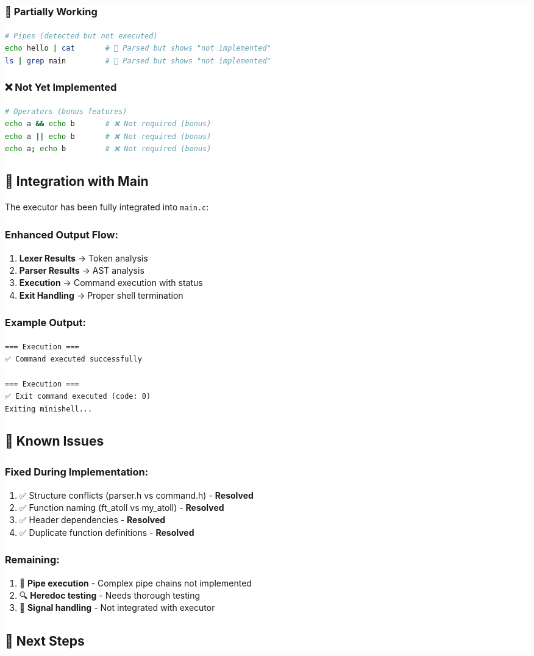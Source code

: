 ### 🚧 **Partially Working**
```bash
# Pipes (detected but not executed)
echo hello | cat       # 🚧 Parsed but shows "not implemented"
ls | grep main         # 🚧 Parsed but shows "not implemented"
```

### ❌ **Not Yet Implemented**
```bash
# Operators (bonus features)
echo a && echo b       # ❌ Not required (bonus)
echo a || echo b       # ❌ Not required (bonus)
echo a; echo b         # ❌ Not required (bonus)
```

## 🔄 **Integration with Main**

The executor has been fully integrated into `main.c`:

### **Enhanced Output Flow:**
1. **Lexer Results** → Token analysis
2. **Parser Results** → AST analysis  
3. **Execution** → Command execution with status
4. **Exit Handling** → Proper shell termination

### **Example Output:**
```
=== Execution ===
✅ Command executed successfully

=== Execution ===
✅ Exit command executed (code: 0)
Exiting minishell...
```

## 🐛 **Known Issues**

### **Fixed During Implementation:**
1. ✅ Structure conflicts (parser.h vs command.h) - **Resolved**
2. ✅ Function naming (ft_atoll vs my_atoll) - **Resolved**
3. ✅ Header dependencies - **Resolved**
4. ✅ Duplicate function definitions - **Resolved**

### **Remaining:**
1. 🚧 **Pipe execution** - Complex pipe chains not implemented
2. 🔍 **Heredoc testing** - Needs thorough testing
3. 🔧 **Signal handling** - Not integrated with executor

## 🎯 **Next Steps**
